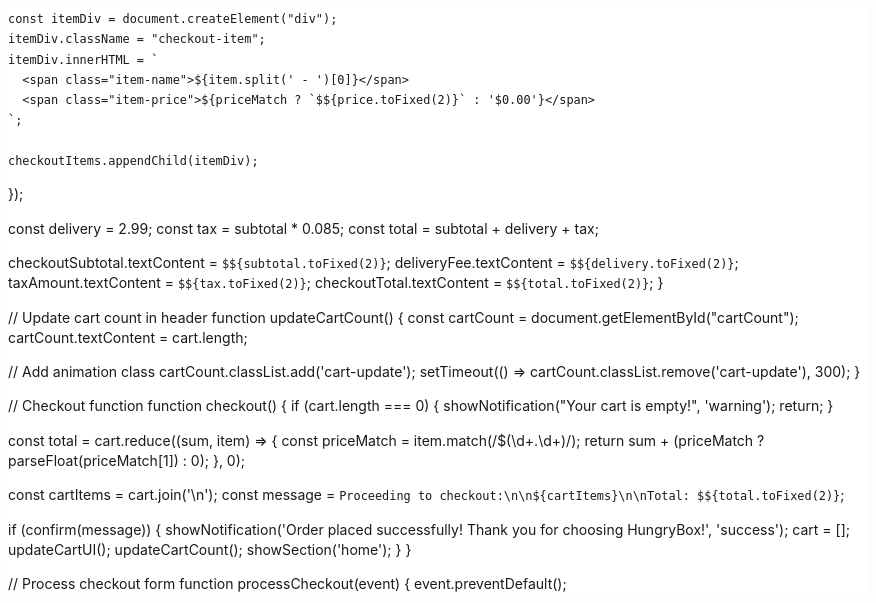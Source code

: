     const itemDiv = document.createElement("div");
    itemDiv.className = "checkout-item";
    itemDiv.innerHTML = `
      <span class="item-name">${item.split(' - ')[0]}</span>
      <span class="item-price">${priceMatch ? `$${price.toFixed(2)}` : '$0.00'}</span>
    `;
    
    checkoutItems.appendChild(itemDiv);
  });
  
  const delivery = 2.99;
  const tax = subtotal * 0.085;
  const total = subtotal + delivery + tax;
  
  checkoutSubtotal.textContent = `$${subtotal.toFixed(2)}`;
  deliveryFee.textContent = `$${delivery.toFixed(2)}`;
  taxAmount.textContent = `$${tax.toFixed(2)}`;
  checkoutTotal.textContent = `$${total.toFixed(2)}`;
}

// Update cart count in header
function updateCartCount() {
  const cartCount = document.getElementById("cartCount");
  cartCount.textContent = cart.length;
  
  // Add animation class
  cartCount.classList.add('cart-update');
  setTimeout(() => cartCount.classList.remove('cart-update'), 300);
}

// Checkout function
function checkout() {
  if (cart.length === 0) {
    showNotification("Your cart is empty!", 'warning');
    return;
  }
  
  const total = cart.reduce((sum, item) => {
    const priceMatch = item.match(/\$(\d+\.\d+)/);
    return sum + (priceMatch ? parseFloat(priceMatch[1]) : 0);
  }, 0);
  
  const cartItems = cart.join('\n');
  const message = `Proceeding to checkout:\n\n${cartItems}\n\nTotal: $${total.toFixed(2)}`;
  
  if (confirm(message)) {
    showNotification('Order placed successfully! Thank you for choosing HungryBox!', 'success');
    cart = [];
    updateCartUI();
    updateCartCount();
    showSection('home');
  }
}

// Process checkout form
function processCheckout(event) {
  event.preventDefault();
  